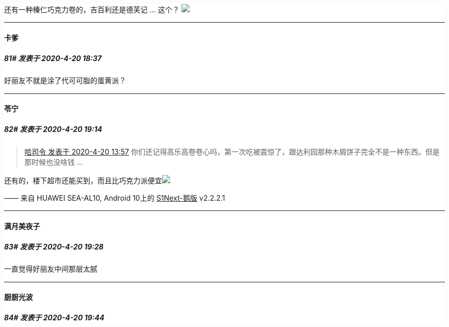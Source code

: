 还有一种榛仁巧克力卷的，吉百利还是德芙记 ...</blockquote>
这个？
<img src="https://p.sda1.dev/0/bb1cd9e47f843963f99532bfde7c36d0/1587378677120.jpg" referrerpolicy="no-referrer">







-----

####  卡爹  
##### 81#       发表于 2020-4-20 18:37




好丽友不就是涂了代可可脂的蛋黄派？







-----

####  苓宁  
##### 82#       发表于 2020-4-20 19:14



<blockquote><a href="httphttps://bbs.saraba1st.com/2b/forum.php?mod=redirect&amp;goto=findpost&amp;pid=47143261&amp;ptid=1925065" target="_blank">哈司令 发表于 2020-4-20 13:57</a>
你们还记得高乐高卷卷心吗，第一次吃被震惊了，跟达利园那种木屑饼子完全不是一种东西。但是那时候也没啥钱 ...</blockquote>
还有的，楼下超市还能买到，而且比巧克力派便宜<img src="https://static.saraba1st.com/image/smiley/face2017/033.png" referrerpolicy="no-referrer">

—— 来自 HUAWEI SEA-AL10, Android 10上的 [S1Next-鹅版](https://github.com/ykrank/S1-Next/releases) v2.2.2.1







-----

####  满月美夜子  
##### 83#       发表于 2020-4-20 19:28




一直觉得好丽友中间那层太腻







-----

####  厨厨光波  
##### 84#       发表于 2020-4-20 19:44
